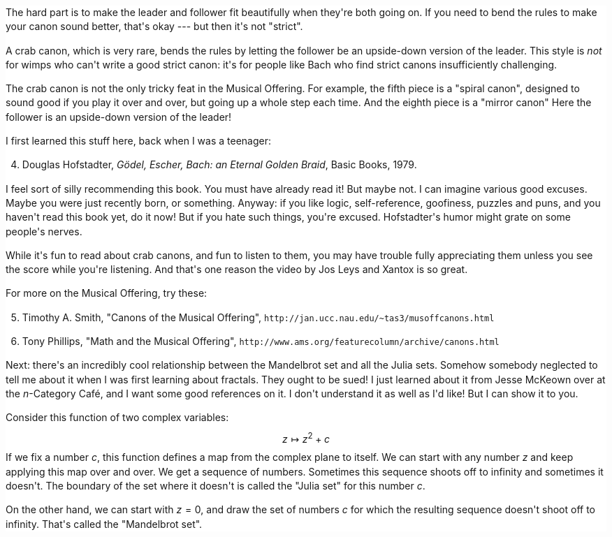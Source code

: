 The hard part is to make the leader and follower fit beautifully when
they're both going on. If you need to bend the rules to make your canon
sound better, that's okay --- but then it's not "strict".

A crab canon, which is very rare, bends the rules by letting the
follower be an upside-down version of the leader. This style is *not*
for wimps who can't write a good strict canon: it's for people like
Bach who find strict canons insufficiently challenging.

The crab canon is not the only tricky feat in the Musical Offering. For
example, the fifth piece is a "spiral canon", designed to sound good
if you play it over and over, but going up a whole step each time. And
the eighth piece is a "mirror canon" Here the follower is an
upside-down version of the leader!

I first learned this stuff here, back when I was a teenager:

4) Douglas Hofstadter, _Gödel, Escher, Bach: an Eternal Golden Braid_, Basic Books, 1979.

I feel sort of silly recommending this book. You must have already read
it! But maybe not. I can imagine various good excuses. Maybe you were
just recently born, or something. Anyway: if you like logic,
self-reference, goofiness, puzzles and puns, and you haven't read this
book yet, do it now! But if you hate such things, you're excused.
Hofstadter's humor might grate on some people's nerves.

While it's fun to read about crab canons, and fun to listen to them,
you may have trouble fully appreciating them unless you see the score
while you're listening. And that's one reason the video by Jos Leys
and Xantox is so great.

For more on the Musical Offering, try these:

5) Timothy A. Smith, "Canons of the Musical Offering", `http://jan.ucc.nau.edu/~tas3/musoffcanons.html`

6) Tony Phillips, "Math and the Musical Offering", `http://www.ams.org/featurecolumn/archive/canons.html`

Next: there's an incredibly cool relationship between the Mandelbrot
set and all the Julia sets. Somehow somebody neglected to tell me about
it when I was first learning about fractals. They ought to be sued! I
just learned about it from Jesse McKeown over at the $n$-Category Café,
and I want some good references on it. I don't understand it as well as
I'd like! But I can show it to you.

Consider this function of two complex variables:
$$z \mapsto z^2 + c$$
If we fix a number $c$, this function defines a map from the complex plane
to itself. We can start with any number $z$ and keep applying this map
over and over. We get a sequence of numbers. Sometimes this sequence
shoots off to infinity and sometimes it doesn't. The boundary of the
set where it doesn't is called the "Julia set" for this number $c$.

On the other hand, we can start with $z = 0$, and draw the set of numbers
$c$ for which the resulting sequence doesn't shoot off to infinity.
That's called the "Mandelbrot set".
